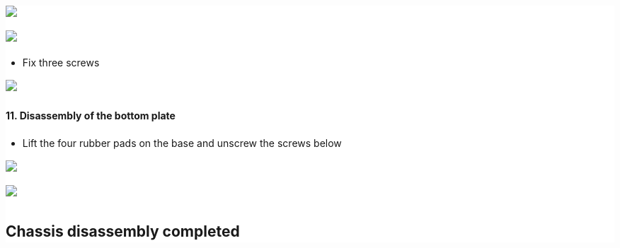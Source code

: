 ![](https://manage.icewhale.io/api/static/docs/1731048509026_copyImage.png)

![](https://manage.icewhale.io/api/static/docs/1731048510233_copyImage.png)

*   Fix three screws
    

  

![](https://manage.icewhale.io/api/static/docs/1731048511286_copyImage.png)

  

#### 11. Disassembly of the bottom plate
- Lift the four rubber pads on the base and unscrew the screws below
    

![](https://manage.icewhale.io/api/static/docs/1731048512507_copyImage.jpeg)

  

![](https://manage.icewhale.io/api/static/docs/1731048513738_copyImage.png)

## Chassis disassembly completed
